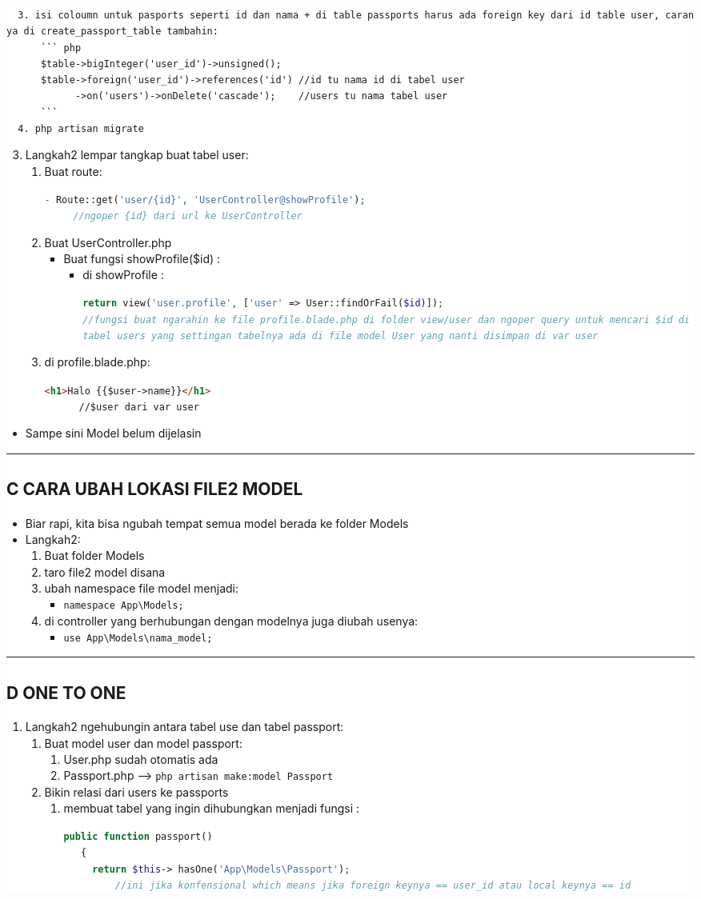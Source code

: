       3. isi coloumn untuk pasports seperti id dan nama + di table passports harus ada foreign key dari id table user, caranya di create_passport_table tambahin:
          ``` php
          $table->bigInteger('user_id')->unsigned();
          $table->foreign('user_id')->references('id') //id tu nama id di tabel user
                ->on('users')->onDelete('cascade');    //users tu nama tabel user
          ```      
      4. php artisan migrate
   3. Langkah2 lempar tangkap buat tabel user:
      1. Buat route:
         ``` php
         - Route::get('user/{id}', 'UserController@showProfile');
              //ngoper {id} dari url ke UserController
         ```     
      2. Buat UserController.php
         - Buat fungsi showProfile($id) :
            - di showProfile :
               ``` php
               return view('user.profile', ['user' => User::findOrFail($id)]);
               //fungsi buat ngarahin ke file profile.blade.php di folder view/user dan ngoper query untuk mencari $id di tabel users yang settingan tabelnya ada di file model User yang nanti disimpan di var user
               ```     
      3. di profile.blade.php:
         ``` html
         <h1>Halo {{$user->name}}</h1>
               //$user dari var user
         ```      
   - Sampe sini Model belum dijelasin
---
## C CARA UBAH LOKASI FILE2 MODEL
   - Biar rapi, kita bisa ngubah tempat semua model berada ke folder Models
   - Langkah2:
      1. Buat folder Models
      2. taro file2 model disana
      3. ubah namespace file model menjadi:
         - `namespace App\Models;`
      4. di controller yang berhubungan dengan modelnya juga diubah usenya:
         - `use App\Models\nama_model;`
---
## D ONE TO ONE
   1. Langkah2 ngehubungin antara tabel use dan tabel passport:
      1. Buat model user dan model passport:
         1. User.php sudah otomatis ada
         2. Passport.php --> `php artisan make:model Passport `
      2. Bikin relasi dari users ke passports
         1. membuat tabel yang ingin dihubungkan menjadi fungsi :
            ``` php
            public function passport()
               {
                 return $this-> hasOne('App\Models\Passport');
                     //ini jika konfensional which means jika foreign keynya == user_id atau local keynya == id
